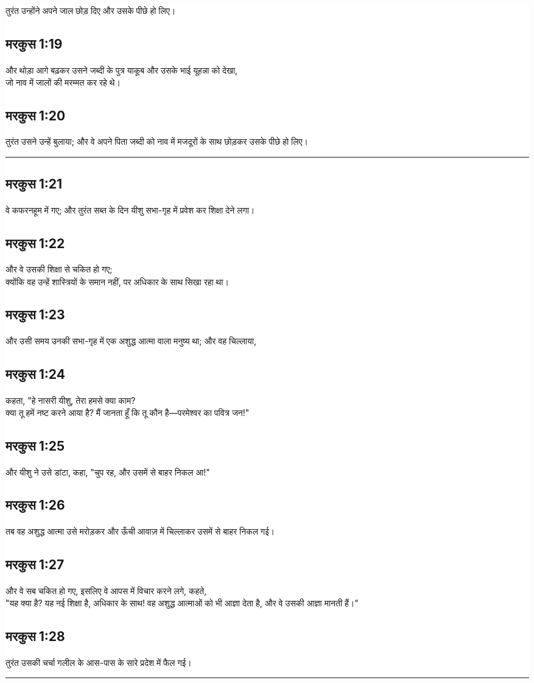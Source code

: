 तुरंत उन्होंने अपने जाल छोड़ दिए और उसके पीछे हो लिए।

## मरकुस 1:19

और थोड़ा आगे बढ़कर उसने जब्दी के पुत्र याकूब और उसके भाई यूहन्ना को देखा,  
जो नाव में जालों की मरम्मत कर रहे थे।

## मरकुस 1:20

तुरंत उसने उन्हें बुलाया; और वे अपने पिता जब्दी को नाव में मजदूरों के साथ छोड़कर उसके पीछे हो लिए।

---

## मरकुस 1:21

वे कफरनहूम में गए; और तुरंत सब्त के दिन यीशु सभा-गृह में प्रवेश कर शिक्षा देने लगा।

## मरकुस 1:22

और वे उसकी शिक्षा से चकित हो गए;  
क्योंकि वह उन्हें शास्त्रियों के समान नहीं, पर अधिकार के साथ सिखा रहा था।

## मरकुस 1:23

और उसी समय उनकी सभा-गृह में एक अशुद्ध आत्मा वाला मनुष्य था; और वह चिल्लाया,

## मरकुस 1:24

कहता, "हे नासरी यीशु, तेरा हमसे क्या काम?  
क्या तू हमें नष्ट करने आया है? मैं जानता हूँ कि तू कौन है—परमेश्वर का पवित्र जन!"

## मरकुस 1:25

और यीशु ने उसे डांटा, कहा, "चुप रह, और उसमें से बाहर निकल आ!"

## मरकुस 1:26

तब वह अशुद्ध आत्मा उसे मरोड़कर और ऊँची आवाज़ में चिल्लाकर उसमें से बाहर निकल गई।

## मरकुस 1:27

और वे सब चकित हो गए, इसलिए वे आपस में विचार करने लगे, कहते,  
"यह क्या है? यह नई शिक्षा है, अधिकार के साथ! वह अशुद्ध आत्माओं को भी आज्ञा देता है, और वे उसकी आज्ञा मानती हैं।"

## मरकुस 1:28

तुरंत उसकी चर्चा गलील के आस-पास के सारे प्रदेश में फैल गई।

---
